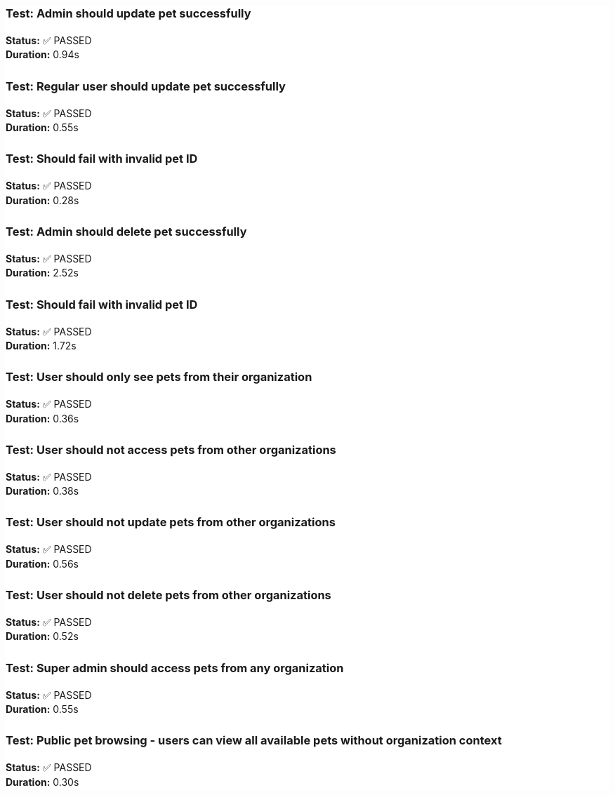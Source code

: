 ### Test: Admin should update pet successfully
**Status:** ✅ PASSED  
**Duration:** 0.94s  

### Test: Regular user should update pet successfully
**Status:** ✅ PASSED  
**Duration:** 0.55s  

### Test: Should fail with invalid pet ID
**Status:** ✅ PASSED  
**Duration:** 0.28s  

### Test: Admin should delete pet successfully
**Status:** ✅ PASSED  
**Duration:** 2.52s  

### Test: Should fail with invalid pet ID
**Status:** ✅ PASSED  
**Duration:** 1.72s  

### Test: User should only see pets from their organization
**Status:** ✅ PASSED  
**Duration:** 0.36s  

### Test: User should not access pets from other organizations
**Status:** ✅ PASSED  
**Duration:** 0.38s  

### Test: User should not update pets from other organizations
**Status:** ✅ PASSED  
**Duration:** 0.56s  

### Test: User should not delete pets from other organizations
**Status:** ✅ PASSED  
**Duration:** 0.52s  

### Test: Super admin should access pets from any organization
**Status:** ✅ PASSED  
**Duration:** 0.55s  

### Test: Public pet browsing - users can view all available pets without organization context
**Status:** ✅ PASSED  
**Duration:** 0.30s  
